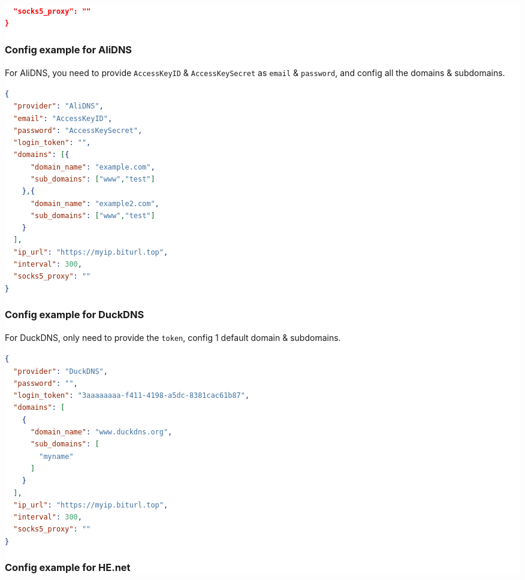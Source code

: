 ```json
  "socks5_proxy": ""
}
```

### Config example for AliDNS

For AliDNS, you need to provide `AccessKeyID` & `AccessKeySecret` as `email` & `password`,  and config all the domains & subdomains.

```json
{
  "provider": "AliDNS",
  "email": "AccessKeyID",
  "password": "AccessKeySecret",
  "login_token": "",
  "domains": [{
      "domain_name": "example.com",
      "sub_domains": ["www","test"]
    },{
      "domain_name": "example2.com",
      "sub_domains": ["www","test"]
    }
  ],
  "ip_url": "https://myip.biturl.top",
  "interval": 300,
  "socks5_proxy": ""
}
```

### Config example for DuckDNS

For DuckDNS, only need to provide the `token`, config 1 default domain & subdomains.

```json
{
  "provider": "DuckDNS",
  "password": "",
  "login_token": "3aaaaaaaa-f411-4198-a5dc-8381cac61b87",
  "domains": [
    {
      "domain_name": "www.duckdns.org",
      "sub_domains": [
        "myname"
      ]
    }
  ],
  "ip_url": "https://myip.biturl.top",
  "interval": 300,
  "socks5_proxy": ""
}
```

### Config example for HE.net


[1]: https://travis-ci.org/TimothyYe/godns.svg?branch=master
[2]: https://travis-ci.org/TimothyYe/godns
[3]: https://images.microbadger.com/badges/image/timothyye/godns.svg
[4]: https://microbadger.com/images/timothyye/godns
[9]: https://img.shields.io/badge/license-Apache-blue.svg
[10]: LICENSE
[11]: https://goreportcard.com/badge/github.com/razeencheng/godns
[12]: https://goreportcard.com/report/github.com/razeencheng/godns
[13]: https://godoc.org/github.com/razeencheng/godns?status.svg
[14]: https://godoc.org/github.com/razeencheng/godns
[15]: https://img.shields.io/badge/cover.run-88.2%25-green.svg
[16]: https://cover.run/go/github.com/razeencheng/godns